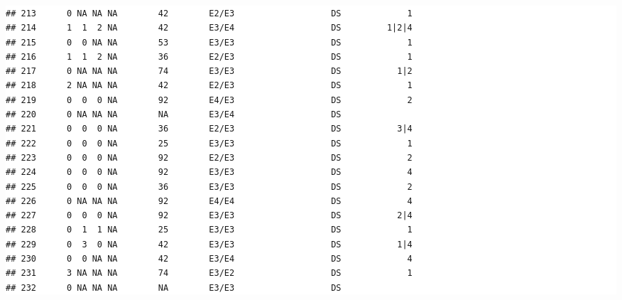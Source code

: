     ## 213      0 NA NA NA        42        E2/E3                   DS             1
    ## 214      1  1  2 NA        42        E3/E4                   DS         1|2|4
    ## 215      0  0 NA NA        53        E3/E3                   DS             1
    ## 216      1  1  2 NA        36        E2/E3                   DS             1
    ## 217      0 NA NA NA        74        E3/E3                   DS           1|2
    ## 218      2 NA NA NA        42        E2/E3                   DS             1
    ## 219      0  0  0 NA        92        E4/E3                   DS             2
    ## 220      0 NA NA NA        NA        E3/E4                   DS              
    ## 221      0  0  0 NA        36        E2/E3                   DS           3|4
    ## 222      0  0  0 NA        25        E3/E3                   DS             1
    ## 223      0  0  0 NA        92        E2/E3                   DS             2
    ## 224      0  0  0 NA        92        E3/E3                   DS             4
    ## 225      0  0  0 NA        36        E3/E3                   DS             2
    ## 226      0 NA NA NA        92        E4/E4                   DS             4
    ## 227      0  0  0 NA        92        E3/E3                   DS           2|4
    ## 228      0  1  1 NA        25        E3/E3                   DS             1
    ## 229      0  3  0 NA        42        E3/E3                   DS           1|4
    ## 230      0  0 NA NA        42        E3/E4                   DS             4
    ## 231      3 NA NA NA        74        E3/E2                   DS             1
    ## 232      0 NA NA NA        NA        E3/E3                   DS              